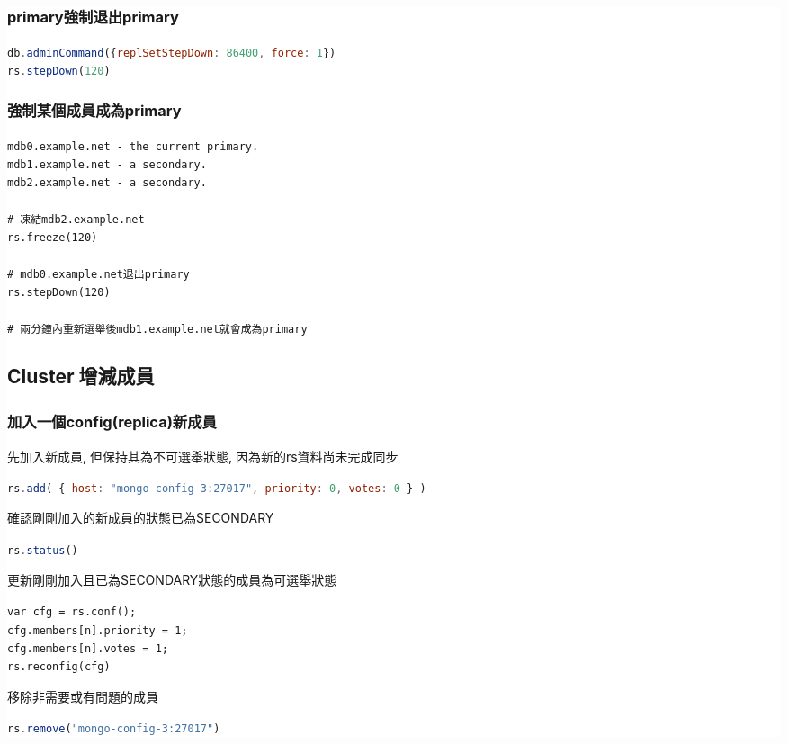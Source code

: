 ```
```

### primary強制退出primary

```js
db.adminCommand({replSetStepDown: 86400, force: 1})
rs.stepDown(120)
```

### 強制某個成員成為primary

```
mdb0.example.net - the current primary.
mdb1.example.net - a secondary.
mdb2.example.net - a secondary.

# 凍結mdb2.example.net
rs.freeze(120)

# mdb0.example.net退出primary
rs.stepDown(120)

# 兩分鐘內重新選舉後mdb1.example.net就會成為primary
```

## Cluster 增減成員

### 加入一個config(replica)新成員

先加入新成員, 但保持其為不可選舉狀態, 因為新的rs資料尚未完成同步

```js
rs.add( { host: "mongo-config-3:27017", priority: 0, votes: 0 } )
```

確認剛剛加入的新成員的狀態已為SECONDARY

```js
rs.status()
```

更新剛剛加入且已為SECONDARY狀態的成員為可選舉狀態

```
var cfg = rs.conf();
cfg.members[n].priority = 1;
cfg.members[n].votes = 1;
rs.reconfig(cfg)
```

移除非需要或有問題的成員

```js
rs.remove("mongo-config-3:27017")
```
